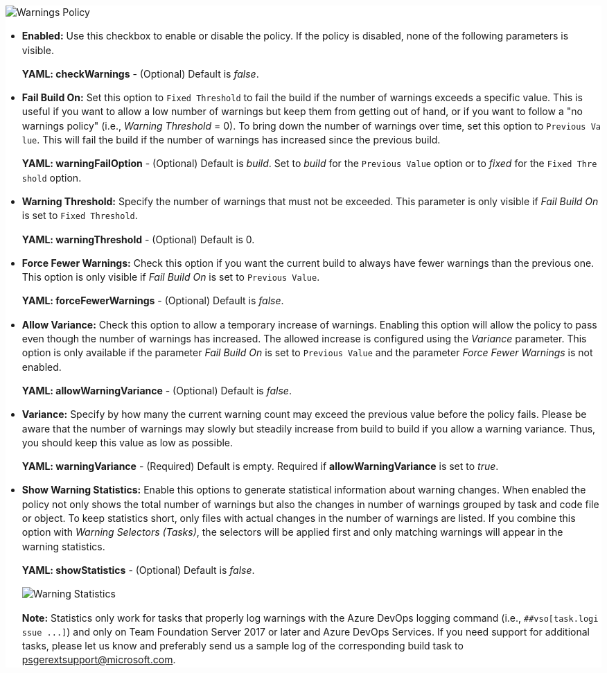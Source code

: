 ![Warnings Policy](../assets/WarningsPolicy.png "Base Parameters of the Warnings Policy")

- <a name="enabled">**Enabled:**</a> Use this checkbox to enable or disable the policy. If the policy is disabled, none of the following parameters is visible.

  **YAML: checkWarnings** - (Optional) Default is *false*.

- <a name="failOption">**Fail Build On:**</a> Set this option to `Fixed Threshold` to fail the build if the number of warnings exceeds a specific value. This is useful if you want to allow a low number of warnings but keep them from getting out of hand, or if you want to follow a "no warnings policy" (i.e., *Warning Threshold* = 0). To bring down the number of warnings over time, set this option to `Previous Value`. This will fail the build if the number of warnings has increased since the previous build.

  **YAML: warningFailOption** - (Optional) Default is *build*. Set to *build* for the `Previous Value` option or to *fixed* for the `Fixed Threshold` option.

- <a name="threshold">**Warning Threshold:**</a> Specify the number of warnings that must not be exceeded. This parameter is only visible if *Fail Build On* is set to `Fixed Threshold`.

  **YAML: warningThreshold** - (Optional) Default is 0.

- <a name="forceFewer">**Force Fewer Warnings:**</a> Check this option if you want the current build to always have fewer warnings than the previous one. This option is only visible if *Fail Build On* is set to `Previous Value`.

  **YAML: forceFewerWarnings** - (Optional) Default is *false*.

- <a name="allowWarningVariance">**Allow Variance:**</a> Check this option to allow a temporary increase of warnings. Enabling this option will allow the policy to pass even though the number of warnings has increased. The allowed increase is configured using the *Variance* parameter. This option is only available if the parameter *Fail Build On* is set to `Previous Value` and the parameter *Force Fewer Warnings* is not enabled.

  **YAML: allowWarningVariance** - (Optional) Default is *false*.

- <a name="warningVariance">**Variance:**</a> Specify by how many the current warning count may exceed the previous value before the policy fails. Please be aware that the number of warnings may slowly but steadily increase from build to build if you allow a warning variance. Thus, you should keep this value as low as possible.

  **YAML: warningVariance** - (Required) Default is empty. Required if **allowWarningVariance** is set to *true*.

- <a name="statistics">**Show Warning Statistics:**</a> Enable this options to generate statistical information about warning changes. When enabled the policy not only shows the total number of warnings but also the changes in number of warnings grouped by task and code file or object. To keep statistics short, only files with actual changes in the number of warnings are listed. If you combine this option with *Warning Selectors (Tasks)*, the selectors will be applied first and only matching warnings will appear in the warning statistics.

  **YAML: showStatistics** - (Optional) Default is *false*.
  
  ![Warning Statistics](../assets/WarningStatisticsResult.png "Policy Result with Warning Statistics")
  
  **Note:** Statistics only work for tasks that properly log warnings with the Azure DevOps logging command (i.e., `##vso[task.logissue ...]`) and only on Team Foundation Server 2017 or later and Azure DevOps Services. If you need support for additional tasks, please let us know and preferably send us a sample log of the corresponding build task to <a href='&#109;&#97;&#105;&#108;&#116;&#111;&#58;&#112;&#115;&#103;&#101;&#114;&#101;&#120;&#116;&#115;&#117;&#112;&#112;&#111;&#114;&#116;&#64;&#109;&#105;&#99;&#114;&#111;&#115;&#111;&#102;&#116;&#46;&#99;&#111;&#109;'>&#112;&#115;&#103;&#101;&#114;&#101;&#120;&#116;&#115;&#117;&#112;&#112;&#111;&#114;&#116;&#64;&#109;&#105;&#99;&#114;&#111;&#115;&#111;&#102;&#116;&#46;&#99;&#111;&#109;</a>.
